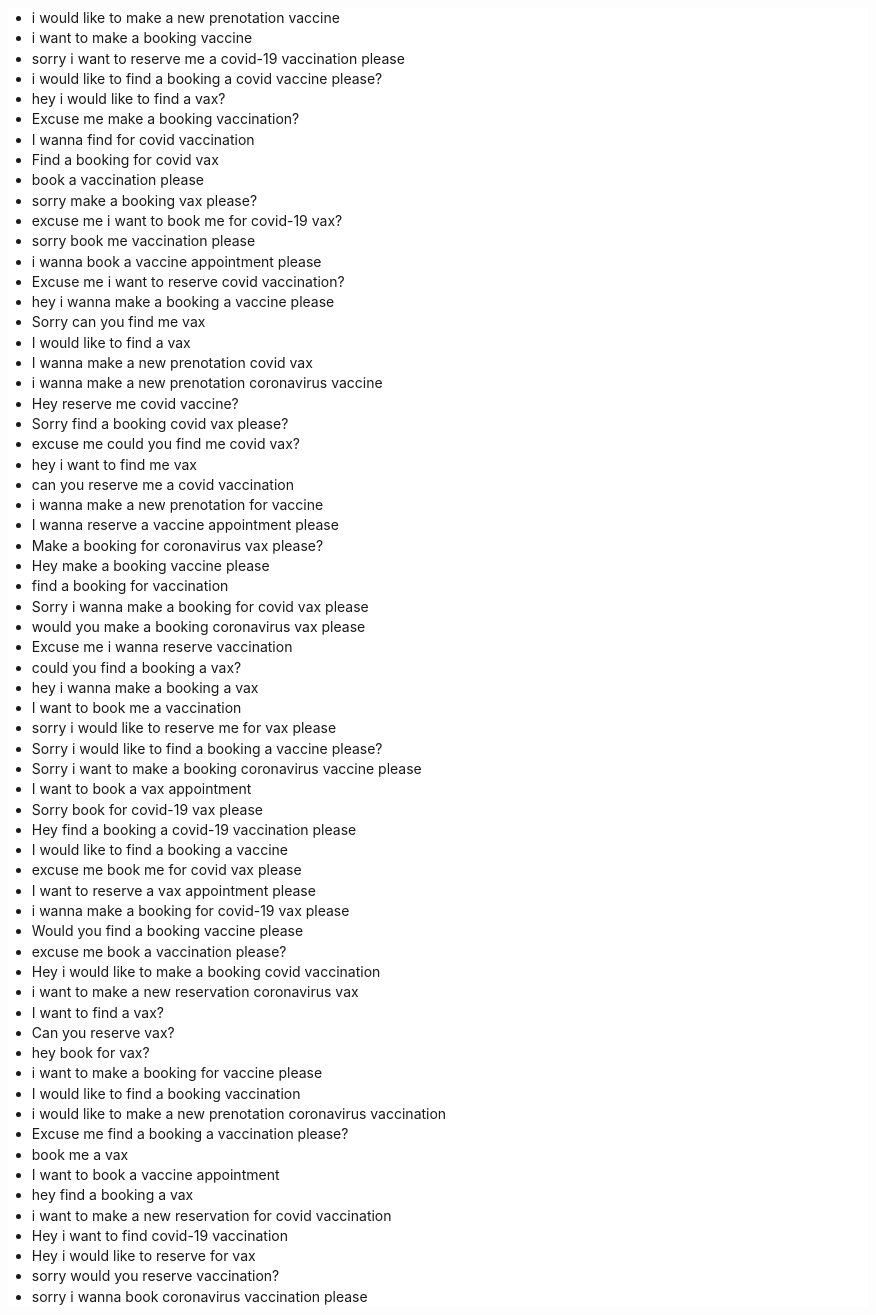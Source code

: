 - i would like to make a new prenotation vaccine
- i want to make a booking vaccine
- sorry i want to reserve me a covid-19 vaccination please
- i would like to find a booking a covid vaccine please?
- hey i would like to find a vax?
- Excuse me make a booking vaccination?
- I wanna find for covid vaccination
- Find a booking for covid vax
- book a vaccination please
- sorry make a booking vax please?
- excuse me i want to book me for covid-19 vax?
- sorry book me vaccination please
- i wanna book a vaccine appointment please
- Excuse me i want to reserve covid vaccination?
- hey i wanna make a booking a vaccine please
- Sorry can you find me vax
- I would like to find a vax
- I wanna make a new prenotation covid vax
- i wanna make a new prenotation coronavirus vaccine
- Hey reserve me covid vaccine?
- Sorry find a booking covid vax please?
- excuse me could you find me covid vax?
- hey i want to find me vax
- can you reserve me a covid vaccination
- i wanna make a new prenotation for vaccine
- I wanna reserve a vaccine appointment please
- Make a booking for coronavirus vax please?
- Hey make a booking vaccine please
- find a booking for vaccination
- Sorry i wanna make a booking for covid vax please
- would you make a booking coronavirus vax please
- Excuse me i wanna reserve vaccination
- could you find a booking a vax?
- hey i wanna make a booking a vax
- I want to book me a vaccination
- sorry i would like to reserve me for vax please
- Sorry i would like to find a booking a vaccine please?
- Sorry i want to make a booking coronavirus vaccine please
- I want to book a vax appointment
- Sorry book for covid-19 vax please
- Hey find a booking a covid-19 vaccination please
- I would like to find a booking a vaccine
- excuse me book me for covid vax please
- I want to reserve a vax appointment please
- i wanna make a booking for covid-19 vax please
- Would you find a booking vaccine please
- excuse me book a vaccination please?
- Hey i would like to make a booking covid vaccination
- i want to make a new reservation coronavirus vax
- I want to find a vax?
- Can you reserve vax?
- hey book for vax?
- i want to make a booking for vaccine please
- I would like to find a booking vaccination
- i would like to make a new prenotation coronavirus vaccination
- Excuse me find a booking a vaccination please?
- book me a vax
- I want to book a vaccine appointment
- hey find a booking a vax
- i want to make a new reservation for covid vaccination
- Hey i want to find covid-19 vaccination
- Hey i would like to reserve for vax
- sorry would you reserve vaccination?
- sorry i wanna book coronavirus vaccination please